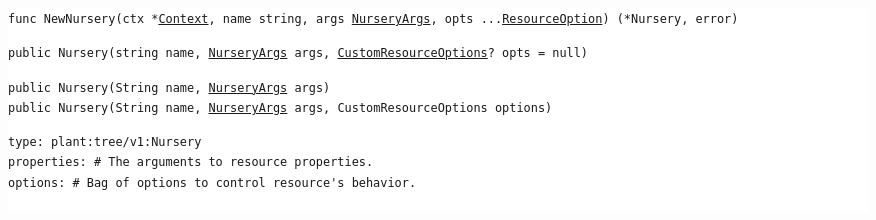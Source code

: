 <div>
<pulumi-choosable type="language" values="go">
<div class="no-copy"><div class="highlight"><pre class="chroma"><code class="language-go" data-lang="go"><span class="k">func </span><span class="nx">NewNursery</span><span class="p">(</span><span class="nx">ctx</span><span class="p"> *</span><span class="nx"><a href="https://pkg.go.dev/github.com/pulumi/pulumi/sdk/v3/go/pulumi?tab=doc#Context">Context</a></span><span class="p">,</span> <span class="nx">name</span><span class="p"> </span><span class="nx">string</span><span class="p">,</span> <span class="nx">args</span><span class="p"> </span><span class="nx"><a href="#inputs">NurseryArgs</a></span><span class="p">,</span> <span class="nx">opts</span><span class="p"> ...</span><span class="nx"><a href="https://pkg.go.dev/github.com/pulumi/pulumi/sdk/v3/go/pulumi?tab=doc#ResourceOption">ResourceOption</a></span><span class="p">) (*<span class="nx">Nursery</span>, error)</span></code></pre></div>
</div></pulumi-choosable>
</div>

<div>
<pulumi-choosable type="language" values="csharp">
<div class="no-copy"><div class="highlight"><pre class="chroma"><code class="language-csharp" data-lang="csharp"><span class="k">public </span><span class="nx">Nursery</span><span class="p">(</span><span class="nx">string</span><span class="p"> </span><span class="nx">name<span class="p">,</span> <span class="nx"><a href="#inputs">NurseryArgs</a></span><span class="p"> </span><span class="nx">args<span class="p">,</span> <span class="nx"><a href="/docs/reference/pkg/dotnet/Pulumi/Pulumi.CustomResourceOptions.html">CustomResourceOptions</a></span><span class="p">? </span><span class="nx">opts = null<span class="p">)</span></code></pre></div>
</div></pulumi-choosable>
</div>

<div>
<pulumi-choosable type="language" values="java">
<div class="no-copy"><div class="highlight"><pre class="chroma">
<code class="language-java" data-lang="java"><span class="k">public </span><span class="nx">Nursery</span><span class="p">(</span><span class="nx">String</span><span class="p"> </span><span class="nx">name<span class="p">,</span> <span class="nx"><a href="#inputs">NurseryArgs</a></span><span class="p"> </span><span class="nx">args<span class="p">)</span>
<span class="k">public </span><span class="nx">Nursery</span><span class="p">(</span><span class="nx">String</span><span class="p"> </span><span class="nx">name<span class="p">,</span> <span class="nx"><a href="#inputs">NurseryArgs</a></span><span class="p"> </span><span class="nx">args<span class="p">,</span> <span class="nx">CustomResourceOptions</span><span class="p"> </span><span class="nx">options<span class="p">)</span>
</code></pre></div></div>
</pulumi-choosable>
</div>

<div>
<pulumi-choosable type="language" values="yaml">
<div class="no-copy"><div class="highlight"><pre class="chroma"><code class="language-yaml" data-lang="yaml">type: <span class="nx">plant:tree/v1:Nursery</span><span class="p"></span>
<span class="p">properties</span><span class="p">: </span><span class="c">#&nbsp;The arguments to resource properties.</span>
<span class="p"></span><span class="p">options</span><span class="p">: </span><span class="c">#&nbsp;Bag of options to control resource&#39;s behavior.</span>
<span class="p"></span>
</code></pre></div></div>
</pulumi-choosable>
</div>
